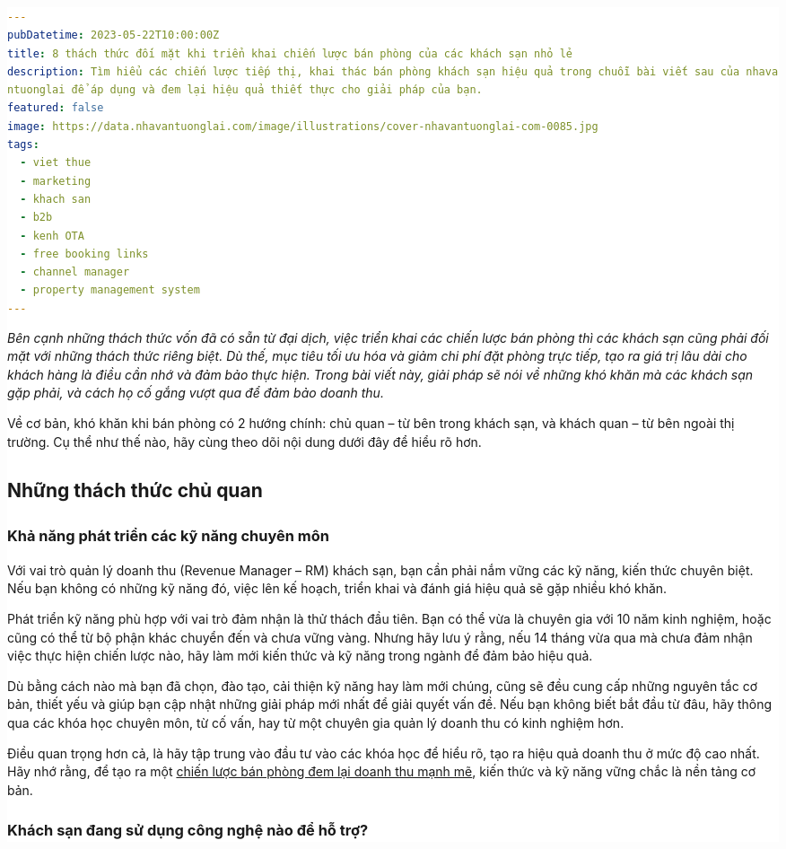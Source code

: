 ```yaml
---
pubDatetime: 2023-05-22T10:00:00Z
title: 8 thách thức đối mặt khi triển khai chiến lược bán phòng của các khách sạn nhỏ lẻ
description: Tìm hiểu các chiến lược tiếp thị, khai thác bán phòng khách sạn hiệu quả trong chuỗi bài viết sau của nhavantuonglai để áp dụng và đem lại hiệu quả thiết thực cho giải pháp của bạn.
featured: false
image: https://data.nhavantuonglai.com/image/illustrations/cover-nhavantuonglai-com-0085.jpg
tags:
  - viet thue
  - marketing
  - khach san
  - b2b
  - kenh OTA
  - free booking links
  - channel manager
  - property management system
---
```


_Bên cạnh những thách thức vốn đã có sẵn từ đại dịch, việc triển khai các chiến lược bán phòng thì các khách sạn cũng phải đối mặt với những thách thức riêng biệt. Dù thế, mục tiêu tối ưu hóa và giảm chi phí đặt phòng trực tiếp, tạo ra giá trị lâu dài cho khách hàng là điều cần nhớ và đảm bảo thực hiện. Trong bài viết này, giải pháp sẽ nói về những khó khăn mà các khách sạn gặp phải, và cách họ cố gắng vượt qua để đảm bảo doanh thu._

Về cơ bản, khó khăn khi bán phòng có 2 hướng chính: chủ quan – từ bên trong khách sạn, và khách quan – từ bên ngoài thị trường. Cụ thể như thế nào, hãy cùng theo dõi nội dung dưới đây để hiểu rõ hơn.

## Những thách thức chủ quan

### Khả năng phát triển các kỹ năng chuyên môn

Với vai trò quản lý doanh thu (Revenue Manager – RM) khách sạn, bạn cần phải nắm vững các kỹ năng, kiến thức chuyên biệt. Nếu bạn không có những kỹ năng đó, việc lên kế hoạch, triển khai và đánh giá hiệu quả sẽ gặp nhiều khó khăn.

Phát triển kỹ năng phù hợp với vai trò đảm nhận là thử thách đầu tiên. Bạn có thể vừa là chuyên gia với 10 năm kinh nghiệm, hoặc cũng có thể từ bộ phận khác chuyển đến và chưa vững vàng. Nhưng hãy lưu ý rằng, nếu 14 tháng vừa qua mà chưa đảm nhận việc thực hiện chiến lược nào, hãy làm mới kiến thức và kỹ năng trong ngành để đảm bảo hiệu quả.

Dù bằng cách nào mà bạn đã chọn, đào tạo, cải thiện kỹ năng hay làm mới chúng, cũng sẽ đều cung cấp những nguyên tắc cơ bản, thiết yếu và giúp bạn cập nhật những giải pháp mới nhất để giải quyết vấn đề. Nếu bạn không biết bắt đầu từ đâu, hãy thông qua các khóa học chuyên môn, từ cố vấn, hay từ một chuyên gia quản lý doanh thu có kinh nghiệm hơn.

Điều quan trọng hơn cả, là hãy tập trung vào đầu tư vào các khóa học để hiểu rõ, tạo ra hiệu quả doanh thu ở mức độ cao nhất. Hãy nhớ rằng, để tạo ra một [chiến lược bán phòng đem lại doanh thu mạnh mẽ](https://nhavantuonglai.com/article/), kiến thức và kỹ năng vững chắc là nền tảng cơ bản.

### Khách sạn đang sử dụng công nghệ nào để hỗ trợ?
